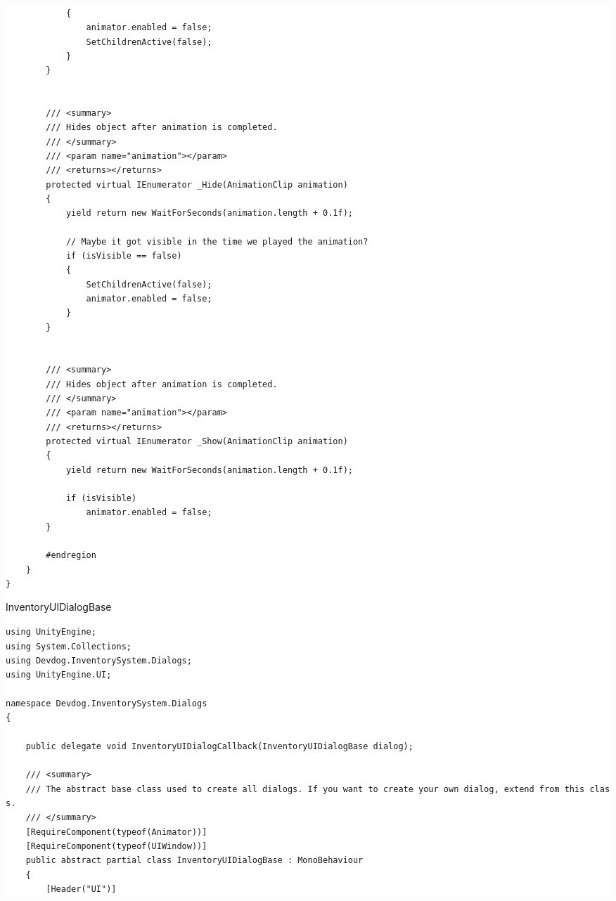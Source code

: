 ```
            {
                animator.enabled = false;
                SetChildrenActive(false);
            }
        }


        /// <summary>
        /// Hides object after animation is completed.
        /// </summary>
        /// <param name="animation"></param>
        /// <returns></returns>
        protected virtual IEnumerator _Hide(AnimationClip animation)
        {
            yield return new WaitForSeconds(animation.length + 0.1f);

            // Maybe it got visible in the time we played the animation?
            if (isVisible == false)
            {
                SetChildrenActive(false);
                animator.enabled = false;
            }
        }


        /// <summary>
        /// Hides object after animation is completed.
        /// </summary>
        /// <param name="animation"></param>
        /// <returns></returns>
        protected virtual IEnumerator _Show(AnimationClip animation)
        {
            yield return new WaitForSeconds(animation.length + 0.1f);

            if (isVisible)
                animator.enabled = false;
        }

        #endregion
    }
}
```
InventoryUIDialogBase

```
using UnityEngine;
using System.Collections;
using Devdog.InventorySystem.Dialogs;
using UnityEngine.UI;

namespace Devdog.InventorySystem.Dialogs
{

    public delegate void InventoryUIDialogCallback(InventoryUIDialogBase dialog);

    /// <summary>
    /// The abstract base class used to create all dialogs. If you want to create your own dialog, extend from this class.
    /// </summary>
    [RequireComponent(typeof(Animator))]
    [RequireComponent(typeof(UIWindow))]
    public abstract partial class InventoryUIDialogBase : MonoBehaviour
    {
        [Header("UI")]
```